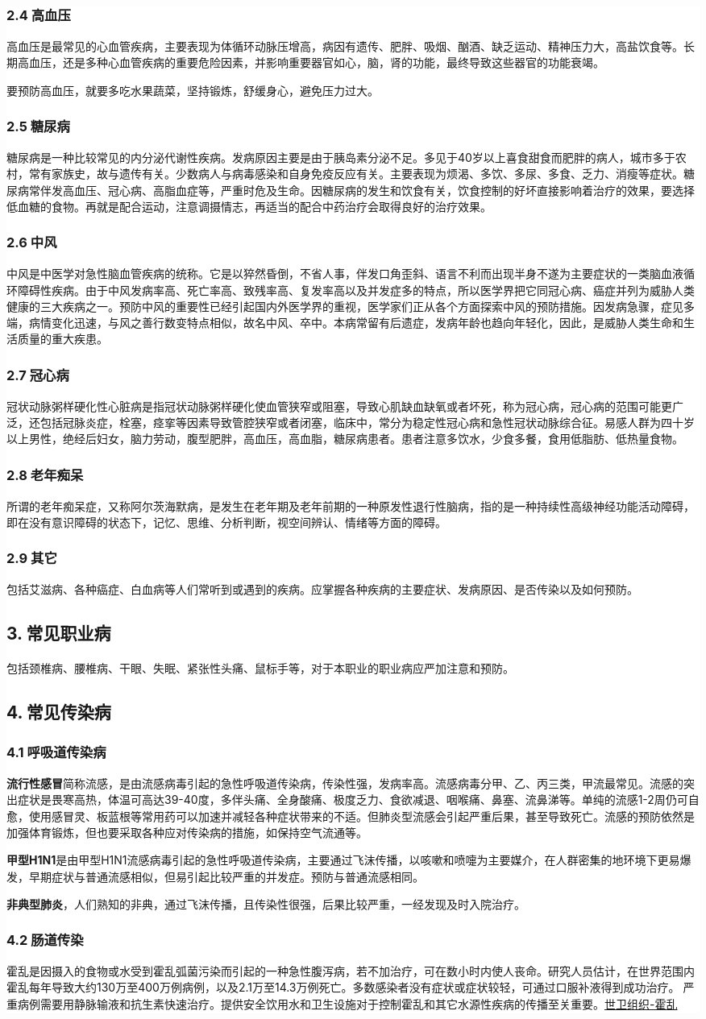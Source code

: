 ### 2.4 高血压

高血压是最常见的心血管疾病，主要表现为体循环动脉压增高，病因有遗传、肥胖、吸烟、酗酒、缺乏运动、精神压力大，高盐饮食等。长期高血压，还是多种心血管疾病的重要危险因素，并影响重要器官如心，脑，肾的功能，最终导致这些器官的功能衰竭。

要预防高血压，就要多吃水果蔬菜，坚持锻炼，舒缓身心，避免压力过大。

### 2.5 糖尿病

糖尿病是一种比较常见的内分泌代谢性疾病。发病原因主要是由于胰岛素分泌不足。多见于40岁以上喜食甜食而肥胖的病人，城市多于农村，常有家族史，故与遗传有关。少数病人与病毒感染和自身免疫反应有关。主要表现为烦渴、多饮、多尿、多食、乏力、消瘦等症状。糖尿病常伴发高血压、冠心病、高脂血症等，严重时危及生命。因糖尿病的发生和饮食有关，饮食控制的好坏直接影响着治疗的效果，要选择低血糖的食物。再就是配合运动，注意调摄情志，再适当的配合中药治疗会取得良好的治疗效果。 

### 2.6 中风

中风是中医学对急性脑血管疾病的统称。它是以猝然昏倒，不省人事，伴发口角歪斜、语言不利而出现半身不遂为主要症状的一类脑血液循环障碍性疾病。由于中风发病率高、死亡率高、致残率高、复发率高以及并发症多的特点，所以医学界把它同冠心病、癌症并列为威胁人类健康的三大疾病之一。预防中风的重要性已经引起国内外医学界的重视，医学家们正从各个方面探索中风的预防措施。因发病急骤，症见多端，病情变化迅速，与风之善行数变特点相似，故名中风、卒中。本病常留有后遗症，发病年龄也趋向年轻化，因此，是威胁人类生命和生活质量的重大疾患。

### 2.7 冠心病

冠状动脉粥样硬化性心脏病是指冠状动脉粥样硬化使血管狭窄或阻塞，导致心肌缺血缺氧或者坏死，称为冠心病，冠心病的范围可能更广泛，还包括冠脉炎症，栓塞，痉挛等因素导致管腔狭窄或者闭塞，临床中，常分为稳定性冠心病和急性冠状动脉综合征。易感人群为四十岁以上男性，绝经后妇女，脑力劳动，腹型肥胖，高血压，高血脂，糖尿病患者。患者注意多饮水，少食多餐，食用低脂肪、低热量食物。

### 2.8 老年痴呆

所谓的老年痴呆症，又称阿尔茨海默病，是发生在老年期及老年前期的一种原发性退行性脑病，指的是一种持续性高级神经功能活动障碍，即在没有意识障碍的状态下，记忆、思维、分析判断，视空间辨认、情绪等方面的障碍。

### 2.9 其它

包括艾滋病、各种癌症、白血病等人们常听到或遇到的疾病。应掌握各种疾病的主要症状、发病原因、是否传染以及如何预防。

## 3. 常见职业病

包括颈椎病、腰椎病、干眼、失眠、紧张性头痛、鼠标手等，对于本职业的职业病应严加注意和预防。

## 4. 常见传染病

### 4.1 呼吸道传染病

**流行性感冒**简称流感，是由流感病毒引起的急性呼吸道传染病，传染性强，发病率高。流感病毒分甲、乙、丙三类，甲流最常见。流感的突出症状是畏寒高热，体温可高达39-40度，多伴头痛、全身酸痛、极度乏力、食欲减退、咽喉痛、鼻塞、流鼻涕等。单纯的流感1-2周仍可自愈，使用感冒灵、板蓝根等常用药可以加速并减轻各种症状带来的不适。但肺炎型流感会引起严重后果，甚至导致死亡。流感的预防依然是加强体育锻炼，但也要采取各种应对传染病的措施，如保持空气流通等。

**甲型H1N1**是由甲型H1N1流感病毒引起的急性呼吸道传染病，主要通过飞沫传播，以咳嗽和喷嚏为主要媒介，在人群密集的地环境下更易爆发，早期症状与普通流感相似，但易引起比较严重的并发症。预防与普通流感相同。

**非典型肺炎**，人们熟知的非典，通过飞沫传播，且传染性很强，后果比较严重，一经发现及时入院治疗。

### 4.2 肠道传染

霍乱是因摄入的食物或水受到霍乱弧菌污染而引起的一种急性腹泻病，若不加治疗，可在数小时内使人丧命。研究人员估计，在世界范围内霍乱每年导致大约130万至400万例病例，以及2.1万至14.3万例死亡。多数感染者没有症状或症状较轻，可通过口服补液得到成功治疗。 严重病例需要用静脉输液和抗生素快速治疗。提供安全饮用水和卫生设施对于控制霍乱和其它水源性疾病的传播至关重要。[世卫组织-霍乱](https://www.who.int/zh/news-room/fact-sheets/detail/cholera)
